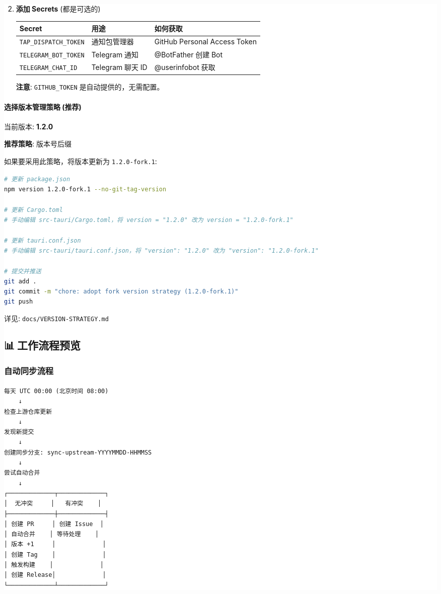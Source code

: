 2. **添加 Secrets** (都是可选的)

   | Secret | 用途 | 如何获取 |
   |--------|------|---------|
   | `TAP_DISPATCH_TOKEN` | 通知包管理器 | GitHub Personal Access Token |
   | `TELEGRAM_BOT_TOKEN` | Telegram 通知 | @BotFather 创建 Bot |
   | `TELEGRAM_CHAT_ID` | Telegram 聊天 ID | @userinfobot 获取 |

   **注意**: `GITHUB_TOKEN` 是自动提供的，无需配置。

#### 选择版本管理策略 (推荐)

当前版本: **1.2.0**

**推荐策略**: 版本号后缀

如果要采用此策略，将版本更新为 `1.2.0-fork.1`:

```bash
# 更新 package.json
npm version 1.2.0-fork.1 --no-git-tag-version

# 更新 Cargo.toml
# 手动编辑 src-tauri/Cargo.toml，将 version = "1.2.0" 改为 version = "1.2.0-fork.1"

# 更新 tauri.conf.json
# 手动编辑 src-tauri/tauri.conf.json，将 "version": "1.2.0" 改为 "version": "1.2.0-fork.1"

# 提交并推送
git add .
git commit -m "chore: adopt fork version strategy (1.2.0-fork.1)"
git push
```

详见: `docs/VERSION-STRATEGY.md`

## 📊 工作流程预览

### 自动同步流程

```
每天 UTC 00:00 (北京时间 08:00)
    ↓
检查上游仓库更新
    ↓
发现新提交
    ↓
创建同步分支: sync-upstream-YYYYMMDD-HHMMSS
    ↓
尝试自动合并
    ↓
┌─────────────┬─────────────┐
│  无冲突     │   有冲突    │
├─────────────┼─────────────┤
│ 创建 PR     │ 创建 Issue  │
│ 自动合并    │ 等待处理    │
│ 版本 +1     │             │
│ 创建 Tag    │             │
│ 触发构建    │             │
│ 创建 Release│             │
└─────────────┴─────────────┘
```
